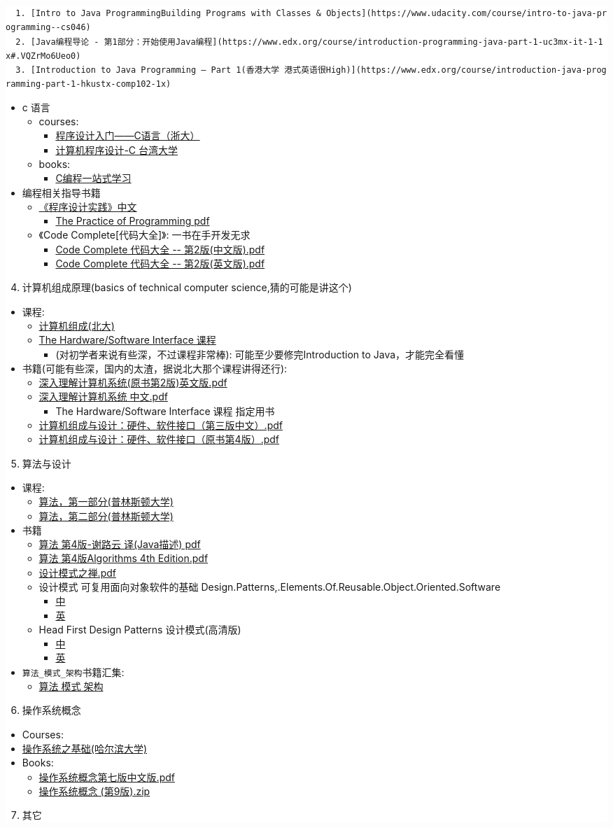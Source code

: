       1. [Intro to Java ProgrammingBuilding Programs with Classes & Objects](https://www.udacity.com/course/intro-to-java-programming--cs046)
      2. [Java编程导论 - 第1部分：开始使用Java编程](https://www.edx.org/course/introduction-programming-java-part-1-uc3mx-it-1-1x#.VQZrMo6Ueo0)
      3. [Introduction to Java Programming – Part 1(香港大学 港式英语很High)](https://www.edx.org/course/introduction-java-programming-part-1-hkustx-comp102-1x)
  * c 语言
    * courses:
      * [程序设计入门——C语言（浙大）](http://www.icourse163.org/course/zju-199001#/info)
      * [计算机程序设计-C 台湾大学](https://www.coursera.org/course/cprogramming)
    * books:
      * [C编程一站式学习](http://akaedu.github.io/book/)
  * 编程相关指导书籍
    * [《程序设计实践》中文](http://pan.baidu.com/wap/link?uk=1614005835&shareid=1886001644&third=1)
      * [The Practice of Programming pdf](http://pan.baidu.com/wap/link?shareid=328163782&uk=2970225049&third=3&dir=%2F%E5%B7%A5%E4%BD%9C%E8%88%87%E5%AD%B8%E7%BF%92%2F%E5%AD%A6%E4%B9%A0%E8%B5%84%E6%96%99%2F%5BPT%5D.C%2B%2B%E5%AD%A6%E4%B9%A0%E5%85%A8%E7%A8%8B%E4%B9%A6%E7%B1%8D%E4%B8%AD%E8%8B%B1%E6%96%87pdf%2FThe%20Practice%20of%20Programming&page=1&)
    * 《Code Complete[代码大全]》: 一书在手开发无求
      * [Code Complete 代码大全 -- 第2版(中文版).pdf](http://pan.baidu.com/wap/link?uk=3389964651&shareid=514781&third=3)
      * [Code Complete 代码大全 -- 第2版(英文版).pdf](http://pan.baidu.com/wap/link?uk=2801929386&shareid=493255&third=3)
4. 计算机组成原理(basics of technical computer science,猜的可能是讲这个)
  * 课程:
    * [计算机组成(北大)](http://www.chinesemooc.org/mooc/4392)
    * [The Hardware/Software Interface 课程](https://www.coursera.org/course/hwswinterface)
      * (对初学者来说有些深，不过课程非常棒): 可能至少要修完Introduction to Java，才能完全看懂
  * 书籍(可能有些深，国内的太渣，据说北大那个课程讲得还行):
    * [深入理解计算机系统(原书第2版)英文版.pdf](http://pan.baidu.com/wap/link?uk=908410137&shareid=2879930344&third=0)
    * [深入理解计算机系统 中文.pdf](http://pan.baidu.com/wap/link?uk=4227866569&shareid=1706493678&third=0)
      * The Hardware/Software Interface 课程 指定用书
    * [计算机组成与设计：硬件、软件接口（第三版中文）.pdf](http://pan.baidu.com/wap/link?uk=1946220390&shareid=18873311&third=0)
    * [计算机组成与设计：硬件、软件接口（原书第4版）.pdf](http://pan.baidu.com/wap/shareview?&shareid=678623063&uk=1862273438&dir=%2F%E8%AF%BB%E7%A7%80%E8%B5%84%E6%96%99&page=3&num=20&fsid=688886060&third=0)
5. 算法与设计
  * 课程:
    * [算法，第一部分(普林斯顿大学)](https://www.coursera.org/course/algs4partI)
    * [算法，第二部分(普林斯顿大学)](https://www.coursera.org/course/algs4partII)
  * 书籍
    * [算法 第4版-谢路云 译(Java描述) pdf](http://pan.baidu.com/share/link?uk=2184679390&shareid=419524&third=3)
    * [算法 第4版Algorithms 4th Edition.pdf](http://pan.baidu.com/wap/link?uk=940665991&shareid=1729537564&third=3)
    * [设计模式之禅.pdf](http://pan.baidu.com/wap/link?uk=1577879470&shareid=645166851&third=3)
    * 设计模式 可复用面向对象软件的基础 Design.Patterns,.Elements.Of.Reusable.Object.Oriented.Software
      * [中](http://www.sendsms.cn/box/dl/_25B1_25E0_25B3_25CC_25BC_25BC_25CA_25F5/_25D4_25AD_25C0_25ED_25CB_25BC_25CF_25EB/_25C9_25E8_25BC_25C6_25BC_25DC_25B9_25B9/_25C9_25E8_25BC_25_0875C83619)
      * [英](http://pan.baidu.com/wap/shareview?&shareid=809818578&uk=2869779580&dir=%2F%E8%BD%AF%E4%BB%B6%E5%B7%A5%E7%A8%8B&page=1&num=20&fsid=2203721337&third=0)
    * Head First Design Patterns 设计模式(高清版)
      * [中]((http://pan.baidu.com/wap/link?uk=1343102438&shareid=1982573272&third=3))
      * [英](http://pan.baidu.com/wap/link?uk=4030029226&shareid=1265604584&third=0)
  * `算法_模式_架构`书籍汇集:
    * [算法 模式 架构](http://pan.baidu.com/share/link?shareid=1210846675&uk=1076602916&third=3&page=1&dir=/Java&#path=%252FJava%252F%25E7%25AE%2597%25E6%25B3%2595_%25E6%25A8%25A1%25E5%25BC%258F_%25E6%259E%25B6%25E6%259E%2584)
6. 操作系统概念
  * Courses:
   * [操作系统之基础(哈尔滨大学)](http://mooc.study.163.com/course/HIT-1000002004#/info)
  * Books:
    * [操作系统概念第七版中文版.pdf](http://pan.baidu.com/wap/link?uk=788966016&shareid=421794&third=0)
    * [操作系统概念 (第9版).zip](http://pan.baidu.com/wap/link?uk=2117599147&shareid=443667&third=6)
7. 其它